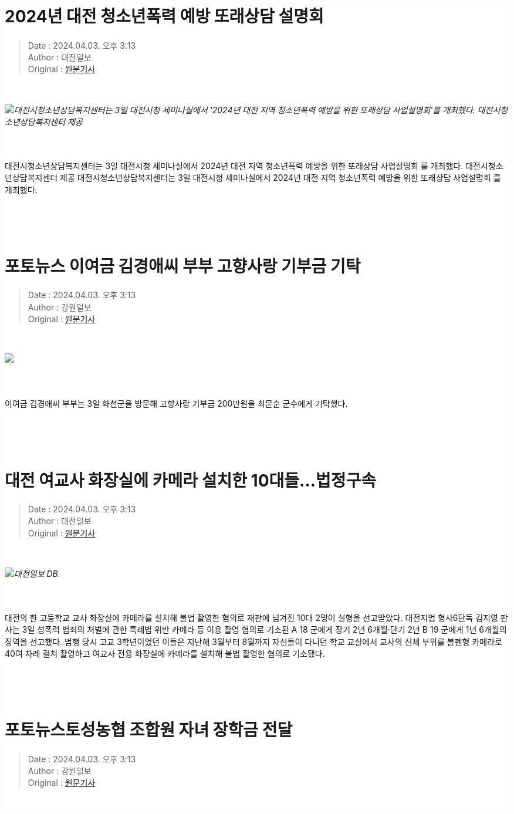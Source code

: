   
# 2024년 대전 청소년폭력 예방 또래상담 설명회  
  
> Date : 2024.04.03. 오후 3:13  
> Author : 대전일보  
> Original : [원문기사](https://n.news.naver.com/mnews/article/656/0000085521?sid=102)  
<br/>  
  
<img src="https://imgnews.pstatic.net/image/656/2024/04/03/0000085521_001_20240403151306016.jpg?type=w647" id="img1"></img><em class="img_desc">대전시청소년상담복지센터는 3일 대전시청 세미나실에서 '2024년 대전 지역 청소년폭력 예방을 위한 또래상담 사업설명회'를 개최했다. 대전시청소년상담복지센터 제공</em>  
<br/><br/>  
  
대전시청소년상담복지센터는 3일 대전시청 세미나실에서 2024년 대전 지역 청소년폭력 예방을 위한 또래상담 사업설명회 를 개최했다.
대전시청소년상담복지센터 제공 대전시청소년상담복지센터는 3일 대전시청 세미나실에서 2024년 대전 지역 청소년폭력 예방을 위한 또래상담 사업설명회 를 개최했다.  
<br/><br/><br/>  

  
# 포토뉴스 이여금 김경애씨 부부 고향사랑 기부금 기탁  
  
> Date : 2024.04.03. 오후 3:13  
> Author : 강원일보  
> Original : [원문기사](https://n.news.naver.com/mnews/article/087/0001035984?sid=102)  
<br/>  
  
<img src="https://imgnews.pstatic.net/image/087/2024/04/03/0001035984_001_20240403151304891.jpg?type=w647" id="img1"></img>  
<br/><br/>  
  
이여금 김경애씨 부부는 3일 화천군을 방문해 고향사랑 기부금 200만원을 최문순 군수에게 기탁했다.  
<br/><br/><br/>  

  
# 대전 여교사 화장실에 카메라 설치한 10대들…법정구속  
  
> Date : 2024.04.03. 오후 3:13  
> Author : 대전일보  
> Original : [원문기사](https://n.news.naver.com/mnews/article/656/0000085520?sid=102)  
<br/>  
  
<img src="https://imgnews.pstatic.net/image/656/2024/04/03/0000085520_001_20240403151301564.jpg?type=w647" id="img1"></img><em class="img_desc">대전일보 DB.</em>  
<br/><br/>  
  
대전의 한 고등학교 교사 화장실에 카메라를 설치해 불법 촬영한 혐의로 재판에 넘겨진 10대 2명이 실형을 선고받았다.
대전지법 형사6단독 김지영 판사는 3일 성폭력 범죄의 처벌에 관한 특례법 위반 카메라 등 이용 촬영 혐의로 기소된 A 18 군에게 장기 2년 6개월·단기 2년 B 19 군에게 1년 6개월의 징역을 선고했다.
범행 당시 고교 3학년이었던 이들은 지난해 3월부터 8월까지 자신들이 다니던 학교 교실에서 교사의 신체 부위를 볼펜형 카메라로 40여 차례 걸쳐 촬영하고 여교사 전용 화장실에 카메라를 설치해 불법 촬영한 혐의로 기소됐다.  
<br/><br/><br/>  

  
# 포토뉴스토성농협 조합원 자녀 장학금 전달  
  
> Date : 2024.04.03. 오후 3:13  
> Author : 강원일보  
> Original : [원문기사](https://n.news.naver.com/mnews/article/087/0001035983?sid=102)  
<br/>  
  